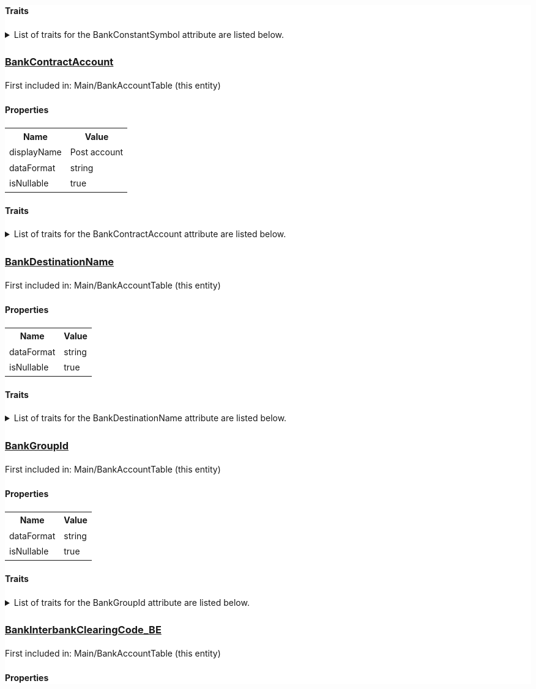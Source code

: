 #### Traits

<details><summary>List of traits for the BankConstantSymbol attribute are listed below.</summary></details>

### <a href=#BankContractAccount name="BankContractAccount">BankContractAccount</a>

First included in: Main/BankAccountTable (this entity)  

#### Properties

<table><tr><th>Name</th><th>Value</th></tr><tr><td>displayName</td><td>Post account</td></tr><tr><td>dataFormat</td><td>string</td></tr><tr><td>isNullable</td><td>true</td></tr></table>

#### Traits

<details><summary>List of traits for the BankContractAccount attribute are listed below.</summary></details>

### <a href=#BankDestinationName name="BankDestinationName">BankDestinationName</a>

First included in: Main/BankAccountTable (this entity)  

#### Properties

<table><tr><th>Name</th><th>Value</th></tr><tr><td>dataFormat</td><td>string</td></tr><tr><td>isNullable</td><td>true</td></tr></table>

#### Traits

<details><summary>List of traits for the BankDestinationName attribute are listed below.</summary></details>

### <a href=#BankGroupId name="BankGroupId">BankGroupId</a>

First included in: Main/BankAccountTable (this entity)  

#### Properties

<table><tr><th>Name</th><th>Value</th></tr><tr><td>dataFormat</td><td>string</td></tr><tr><td>isNullable</td><td>true</td></tr></table>

#### Traits

<details><summary>List of traits for the BankGroupId attribute are listed below.</summary></details>

### <a href=#BankInterbankClearingCode_BE name="BankInterbankClearingCode_BE">BankInterbankClearingCode_BE</a>

First included in: Main/BankAccountTable (this entity)  

#### Properties
